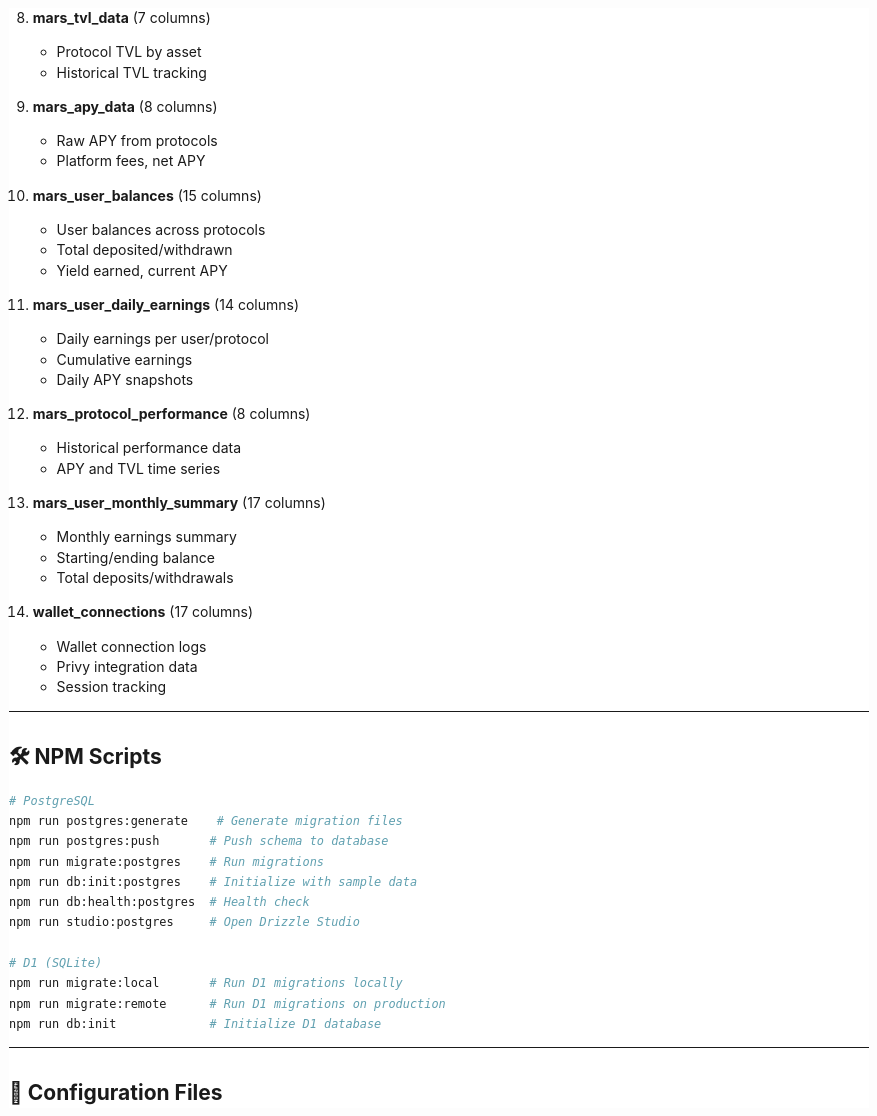 8. **mars_tvl_data** (7 columns)
   - Protocol TVL by asset
   - Historical TVL tracking

9. **mars_apy_data** (8 columns)
   - Raw APY from protocols
   - Platform fees, net APY

10. **mars_user_balances** (15 columns)
    - User balances across protocols
    - Total deposited/withdrawn
    - Yield earned, current APY

11. **mars_user_daily_earnings** (14 columns)
    - Daily earnings per user/protocol
    - Cumulative earnings
    - Daily APY snapshots

12. **mars_protocol_performance** (8 columns)
    - Historical performance data
    - APY and TVL time series

13. **mars_user_monthly_summary** (17 columns)
    - Monthly earnings summary
    - Starting/ending balance
    - Total deposits/withdrawals

14. **wallet_connections** (17 columns)
    - Wallet connection logs
    - Privy integration data
    - Session tracking

---

## 🛠️ NPM Scripts

```bash
# PostgreSQL
npm run postgres:generate    # Generate migration files
npm run postgres:push       # Push schema to database
npm run migrate:postgres    # Run migrations
npm run db:init:postgres    # Initialize with sample data
npm run db:health:postgres  # Health check
npm run studio:postgres     # Open Drizzle Studio

# D1 (SQLite)
npm run migrate:local       # Run D1 migrations locally
npm run migrate:remote      # Run D1 migrations on production
npm run db:init             # Initialize D1 database
```

---

## 🔧 Configuration Files
